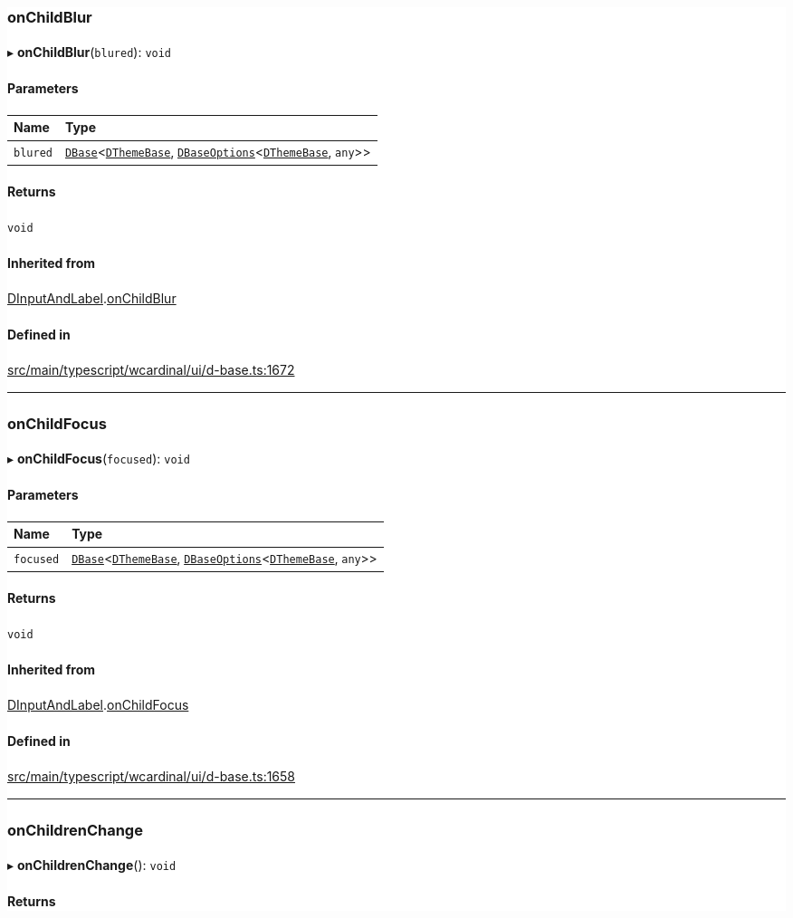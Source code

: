 ### onChildBlur

▸ **onChildBlur**(`blured`): `void`

#### Parameters

| Name | Type |
| :------ | :------ |
| `blured` | [`DBase`](DBase.md)\<[`DThemeBase`](../interfaces/DThemeBase.md), [`DBaseOptions`](../interfaces/DBaseOptions.md)\<[`DThemeBase`](../interfaces/DThemeBase.md), `any`\>\> |

#### Returns

`void`

#### Inherited from

[DInputAndLabel](DInputAndLabel.md).[onChildBlur](DInputAndLabel.md#onchildblur)

#### Defined in

[src/main/typescript/wcardinal/ui/d-base.ts:1672](https://github.com/winter-cardinal/winter-cardinal-ui/blob/v0.457.0/src/main/typescript/wcardinal/ui/d-base.ts#L1672)

___

### onChildFocus

▸ **onChildFocus**(`focused`): `void`

#### Parameters

| Name | Type |
| :------ | :------ |
| `focused` | [`DBase`](DBase.md)\<[`DThemeBase`](../interfaces/DThemeBase.md), [`DBaseOptions`](../interfaces/DBaseOptions.md)\<[`DThemeBase`](../interfaces/DThemeBase.md), `any`\>\> |

#### Returns

`void`

#### Inherited from

[DInputAndLabel](DInputAndLabel.md).[onChildFocus](DInputAndLabel.md#onchildfocus)

#### Defined in

[src/main/typescript/wcardinal/ui/d-base.ts:1658](https://github.com/winter-cardinal/winter-cardinal-ui/blob/v0.457.0/src/main/typescript/wcardinal/ui/d-base.ts#L1658)

___

### onChildrenChange

▸ **onChildrenChange**(): `void`

#### Returns
